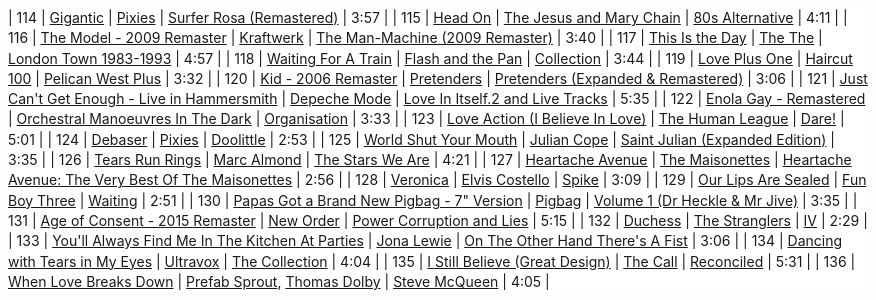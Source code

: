 | 114 | [Gigantic](https://open.spotify.com/track/3oqJ3POeLfa2TJh6BFLhPM) | [Pixies](https://open.spotify.com/artist/6zvul52xwTWzilBZl6BUbT) | [Surfer Rosa \(Remastered\)](https://open.spotify.com/album/2l7RPWC3E6eStJJLBsUeCI) | 3:57 |
| 115 | [Head On](https://open.spotify.com/track/6RZZH2tHv1eGKqwJrPB13f) | [The Jesus and Mary Chain](https://open.spotify.com/artist/4rjlerN21ygkIhmUv55irs) | [80s Alternative](https://open.spotify.com/album/4ZlAFa3PEC7BBMHtc1eQjl) | 4:11 |
| 116 | [The Model \- 2009 Remaster](https://open.spotify.com/track/1FL9DHDSED6lxNMDJUJQvB) | [Kraftwerk](https://open.spotify.com/artist/0dmPX6ovclgOy8WWJaFEUU) | [The Man\-Machine \(2009 Remaster\)](https://open.spotify.com/album/3eyz60xEK5dGEeZF1JJSi9) | 3:40 |
| 117 | [This Is the Day](https://open.spotify.com/track/5O7RVmqK3AYoFfyeafxOqH) | [The The](https://open.spotify.com/artist/7cKtqv9cYVlOwnuCFH95ce) | [London Town 1983\-1993](https://open.spotify.com/album/5K5vUTocXxi9OTkSDQEbx8) | 4:57 |
| 118 | [Waiting For A Train](https://open.spotify.com/track/42B78nSUeYYpdzmeWciyPM) | [Flash and the Pan](https://open.spotify.com/artist/573nSltoBinkbQXk5JSY9U) | [Collection](https://open.spotify.com/album/0P9q63bMtm9s8VDQp6cJSK) | 3:44 |
| 119 | [Love Plus One](https://open.spotify.com/track/4vwLjB2NRtl9b34jRe6cWd) | [Haircut 100](https://open.spotify.com/artist/6imyM8T1Xbe8v2iZe41dR7) | [Pelican West Plus](https://open.spotify.com/album/6VIiHu2RCwWo4151YCG7ND) | 3:32 |
| 120 | [Kid \- 2006 Remaster](https://open.spotify.com/track/56aPHyy70SdIBYWEdV0cEi) | [Pretenders](https://open.spotify.com/artist/0GByy3DcfbQwDvXGCWmzv9) | [Pretenders \(Expanded & Remastered\)](https://open.spotify.com/album/4oDYsMBe7KtOu12VNMO75k) | 3:06 |
| 121 | [Just Can't Get Enough \- Live in Hammersmith](https://open.spotify.com/track/5LAdBsIfjzAsusjc6WSLmH) | [Depeche Mode](https://open.spotify.com/artist/762310PdDnwsDxAQxzQkfX) | [Love In Itself.2 and Live Tracks](https://open.spotify.com/album/2ETuIwkPPqtr9NJo6GatJB) | 5:35 |
| 122 | [Enola Gay \- Remastered](https://open.spotify.com/track/3NYCaxkggl0Hh8vQptSUvV) | [Orchestral Manoeuvres In The Dark](https://open.spotify.com/artist/7wJ9NwdRWtN92NunmXuwBk) | [Organisation](https://open.spotify.com/album/3bouQtY9H1DP39yxqHuFf8) | 3:33 |
| 123 | [Love Action \(I Believe In Love\)](https://open.spotify.com/track/5RBPXlIiZVrr8hab7LpRJB) | [The Human League](https://open.spotify.com/artist/1aX2dmV8XoHYCOQRxjPESG) | [Dare!](https://open.spotify.com/album/3ls7tE9D2SIvjTmRuEtsQY) | 5:01 |
| 124 | [Debaser](https://open.spotify.com/track/3FzKPS0oVknVlCW3PhxIHl) | [Pixies](https://open.spotify.com/artist/6zvul52xwTWzilBZl6BUbT) | [Doolittle](https://open.spotify.com/album/6ymZBbRSmzAvoSGmwAFoxm) | 2:53 |
| 125 | [World Shut Your Mouth](https://open.spotify.com/track/2GF0D3d6LKIsDnk8ufpBQa) | [Julian Cope](https://open.spotify.com/artist/5sMku8iI6FH3ypZTErz4kv) | [Saint Julian \(Expanded Edition\)](https://open.spotify.com/album/0cWXdCck9lEusGVYb5wpfa) | 3:35 |
| 126 | [Tears Run Rings](https://open.spotify.com/track/7jEQ43V8AA7UQ6NcG4x1ki) | [Marc Almond](https://open.spotify.com/artist/7nBZYpVAH6bD0QlD7Mpil7) | [The Stars We Are](https://open.spotify.com/album/3HIPNQXH9gtsvrlt74dUXR) | 4:21 |
| 127 | [Heartache Avenue](https://open.spotify.com/track/4sUsKsKD56QEixq7wyeMHN) | [The Maisonettes](https://open.spotify.com/artist/4oPf8z5ISQIxTGI6gAgfvH) | [Heartache Avenue: The Very Best Of The Maisonettes](https://open.spotify.com/album/7vv4BG0YlgBcmzeyoWWnPV) | 2:56 |
| 128 | [Veronica](https://open.spotify.com/track/5zHgT1ibsBrSOEnQwZapto) | [Elvis Costello](https://open.spotify.com/artist/2BGRfQgtzikz1pzAD0kaEn) | [Spike](https://open.spotify.com/album/6WCPlKBxKr7yV26WA4GuSr) | 3:09 |
| 129 | [Our Lips Are Sealed](https://open.spotify.com/track/5xZSbzCVTp0qQt2K6Dfe0V) | [Fun Boy Three](https://open.spotify.com/artist/1dmEUAQBopYUrsMnQnScWL) | [Waiting](https://open.spotify.com/album/6jTIp3eB8Oqm1bfWr8ZhzZ) | 2:51 |
| 130 | [Papas Got a Brand New Pigbag \- 7" Version](https://open.spotify.com/track/6gtHfDlKg0NW0TnJrmkCGF) | [Pigbag](https://open.spotify.com/artist/2Ay1hHYVBSJU6Dhhs6mGnR) | [Volume 1 \(Dr Heckle & Mr Jive\)](https://open.spotify.com/album/4wW1jawhuzhFJAnQJ80Bb7) | 3:35 |
| 131 | [Age of Consent \- 2015 Remaster](https://open.spotify.com/track/2EEinN4Zk8MUv4OQuLsTBj) | [New Order](https://open.spotify.com/artist/0yNLKJebCb8Aueb54LYya3) | [Power Corruption and Lies](https://open.spotify.com/album/6NTrwu1XJ56jBPx7HMksbZ) | 5:15 |
| 132 | [Duchess](https://open.spotify.com/track/3FgEerIxXNMRhY2KV5Kl44) | [The Stranglers](https://open.spotify.com/artist/0RUEHcBiENFEqxgicqS2ig) | [IV](https://open.spotify.com/album/2QQviVx6NuFSanA4chNY5d) | 2:29 |
| 133 | [You'll Always Find Me In The Kitchen At Parties](https://open.spotify.com/track/0P1uVFhdZsNkMPbEgtNj5q) | [Jona Lewie](https://open.spotify.com/artist/3nohf4qILMr5aUSOsolwxB) | [On The Other Hand There's A Fist](https://open.spotify.com/album/7b3iXqhQSHi8RSzsebHGs2) | 3:06 |
| 134 | [Dancing with Tears in My Eyes](https://open.spotify.com/track/42l1eOB0qSkTxHdEZEhqem) | [Ultravox](https://open.spotify.com/artist/3iUjRVvYCsMfz7tuAQtBDI) | [The Collection](https://open.spotify.com/album/5CoUCJmVlRuGJUKjx8Zh4T) | 4:04 |
| 135 | [I Still Believe \(Great Design\)](https://open.spotify.com/track/6XpG30QPzV1wkuUhUMw64l) | [The Call](https://open.spotify.com/artist/2bSugToVO8DavocRulW3Yj) | [Reconciled](https://open.spotify.com/album/5iyT8seMOtMKkjSRiBa0GJ) | 5:31 |
| 136 | [When Love Breaks Down](https://open.spotify.com/track/1wU3ZXm4bost8WD55WcsDM) | [Prefab Sprout](https://open.spotify.com/artist/4w3QqrcmBv8dasemwBXmxf), [Thomas Dolby](https://open.spotify.com/artist/2Uz58cSxlJgefDaSikxYQ7) | [Steve McQueen](https://open.spotify.com/album/1I2GiA5ntqkoaybsTpn9fw) | 4:05 |